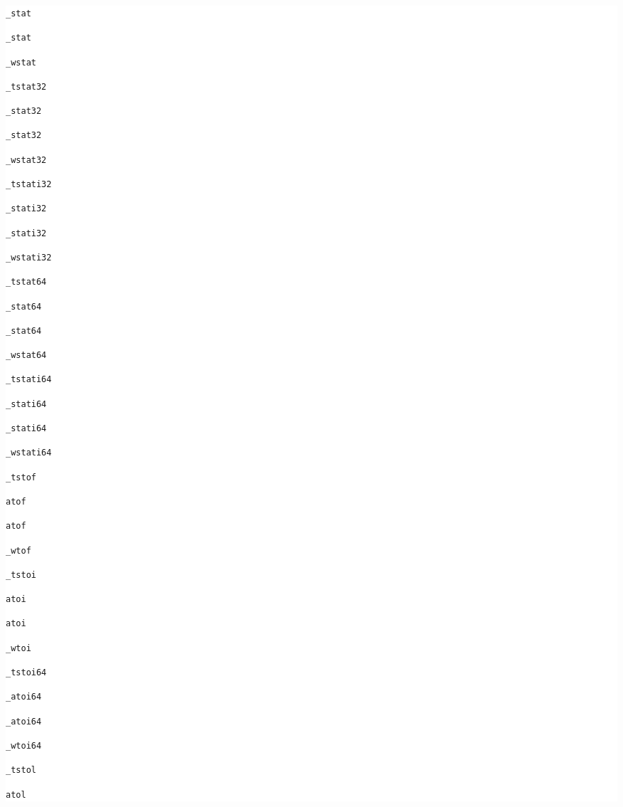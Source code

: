 `_stat`

`_stat`

`_wstat`

`_tstat32`

`_stat32`

`_stat32`

`_wstat32`

`_tstati32`

`_stati32`

`_stati32`

`_wstati32`

`_tstat64`

`_stat64`

`_stat64`

`_wstat64`

`_tstati64`

`_stati64`

`_stati64`

`_wstati64`

`_tstof`

`atof`

`atof`

`_wtof`

`_tstoi`

`atoi`

`atoi`

`_wtoi`

`_tstoi64`

`_atoi64`

`_atoi64`

`_wtoi64`

`_tstol`

`atol`
